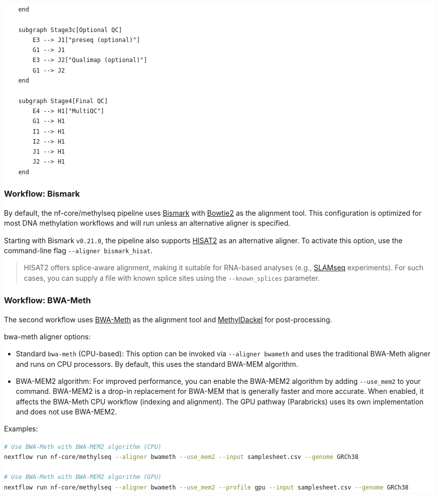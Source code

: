 ```mermaid
    end

    subgraph Stage3c[Optional QC]
        E3 --> J1["preseq (optional)"]
        G1 --> J1
        E3 --> J2["Qualimap (optional)"]
        G1 --> J2
    end

    subgraph Stage4[Final QC]
        E4 --> H1["MultiQC"]
        G1 --> H1
        I1 --> H1
        I2 --> H1
        J1 --> H1
        J2 --> H1
    end
```

### Workflow: Bismark

By default, the nf-core/methylseq pipeline uses [Bismark](http://www.bioinformatics.babraham.ac.uk/projects/bismark/) with [Bowtie2](http://bowtie-bio.sourceforge.net/bowtie2/index.shtml) as the alignment tool. This configuration is optimized for most DNA methylation workflows and will run unless an alternative aligner is specified.

Starting with Bismark `v0.21.0`, the pipeline also supports [HISAT2](https://ccb.jhu.edu/software/hisat2/index.shtml) as an alternative aligner. To activate this option, use the command-line flag `--aligner bismark_hisat`.

> HISAT2 offers splice-aware alignment, making it suitable for RNA-based analyses (e.g., [SLAMseq](https://science.sciencemag.org/content/360/6390/800) experiments). For such cases, you can supply a file with known splice sites using the `--known_splices` parameter.

### Workflow: BWA-Meth

The second workflow uses [BWA-Meth](https://github.com/brentp/bwa-meth) as the alignment tool and [MethylDackel](https://github.com/dpryan79/methyldackel) for post-processing.

bwa-meth aligner options:

- Standard `bwa-meth` (CPU-based): This option can be invoked via `--aligner bwameth` and uses the traditional BWA-Meth aligner and runs on CPU processors. By default, this uses the standard BWA-MEM algorithm.

- BWA-MEM2 algorithm: For improved performance, you can enable the BWA-MEM2 algorithm by adding `--use_mem2` to your command. BWA-MEM2 is a drop-in replacement for BWA-MEM that is generally faster and more accurate. When enabled, it affects the BWA-Meth CPU workflow (indexing and alignment). The GPU pathway (Parabricks) uses its own implementation and does not use BWA-MEM2.

Examples:

```bash
# Use BWA-Meth with BWA-MEM2 algorithm (CPU)
nextflow run nf-core/methylseq --aligner bwameth --use_mem2 --input samplesheet.csv --genome GRCh38

# Use BWA-Meth with BWA-MEM2 algorithm (GPU)
nextflow run nf-core/methylseq --aligner bwameth --use_mem2 --profile gpu --input samplesheet.csv --genome GRCh38
```
